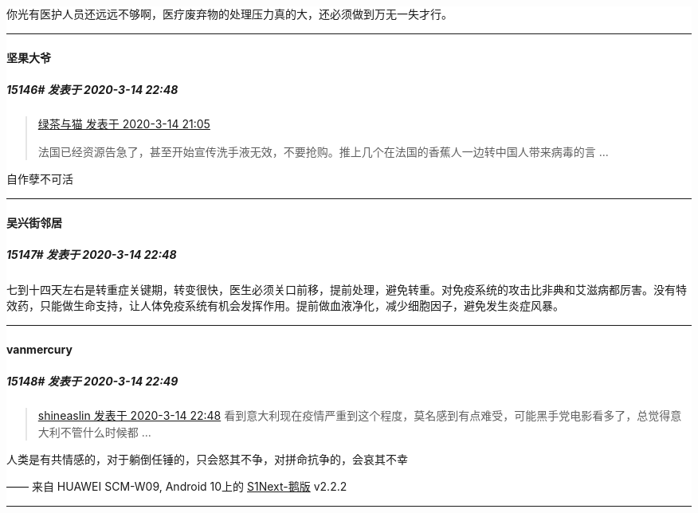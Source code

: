 


你光有医护人员还远远不够啊，医疗废弃物的处理压力真的大，还必须做到万无一失才行。







-----

####  坚果大爷  
##### 15146#       发表于 2020-3-14 22:48



<blockquote><a href="httphttps://bbs.saraba1st.com/2b/forum.php?mod=redirect&amp;goto=findpost&amp;pid=46736348&amp;ptid=1918099" target="_blank">绿茶与猫 发表于 2020-3-14 21:05</a>

法国已经资源告急了，甚至开始宣传洗手液无效，不要抢购。推上几个在法国的香蕉人一边转中国人带来病毒的言 ...</blockquote>
自作孽不可活







-----

####  吴兴街邻居  
##### 15147#       发表于 2020-3-14 22:48




七到十四天左右是转重症关键期，转变很快，医生必须关口前移，提前处理，避免转重。对免疫系统的攻击比非典和艾滋病都厉害。没有特效药，只能做生命支持，让人体免疫系统有机会发挥作用。提前做血液净化，减少细胞因子，避免发生炎症风暴。







-----

####  vanmercury  
##### 15148#       发表于 2020-3-14 22:49



<blockquote><a href="httphttps://bbs.saraba1st.com/2b/forum.php?mod=redirect&amp;goto=findpost&amp;pid=46737536&amp;ptid=1918099" target="_blank">shineaslin 发表于 2020-3-14 22:48</a>
看到意大利现在疫情严重到这个程度，莫名感到有点难受，可能黑手党电影看多了，总觉得意大利不管什么时候都 ...</blockquote>
人类是有共情感的，对于躺倒任锤的，只会怒其不争，对拼命抗争的，会哀其不幸

—— 来自 HUAWEI SCM-W09, Android 10上的 [S1Next-鹅版](https://github.com/ykrank/S1-Next/releases) v2.2.2







-----
